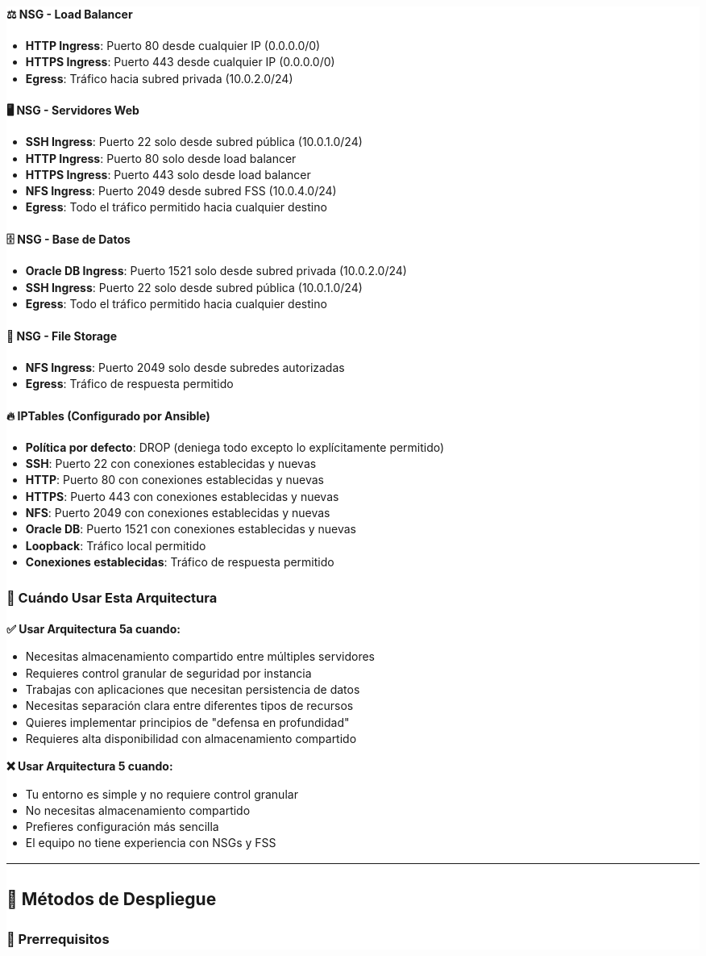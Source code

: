 #### ⚖️ NSG - Load Balancer
- **HTTP Ingress**: Puerto 80 desde cualquier IP (0.0.0.0/0)
- **HTTPS Ingress**: Puerto 443 desde cualquier IP (0.0.0.0/0)
- **Egress**: Tráfico hacia subred privada (10.0.2.0/24)

#### 🖥️ NSG - Servidores Web
- **SSH Ingress**: Puerto 22 solo desde subred pública (10.0.1.0/24)
- **HTTP Ingress**: Puerto 80 solo desde load balancer
- **HTTPS Ingress**: Puerto 443 solo desde load balancer
- **NFS Ingress**: Puerto 2049 desde subred FSS (10.0.4.0/24)
- **Egress**: Todo el tráfico permitido hacia cualquier destino

#### 🗄️ NSG - Base de Datos
- **Oracle DB Ingress**: Puerto 1521 solo desde subred privada (10.0.2.0/24)
- **SSH Ingress**: Puerto 22 solo desde subred pública (10.0.1.0/24)
- **Egress**: Todo el tráfico permitido hacia cualquier destino

#### 📁 NSG - File Storage
- **NFS Ingress**: Puerto 2049 solo desde subredes autorizadas
- **Egress**: Tráfico de respuesta permitido

#### 🔥 IPTables (Configurado por Ansible)
- **Política por defecto**: DROP (deniega todo excepto lo explícitamente permitido)
- **SSH**: Puerto 22 con conexiones establecidas y nuevas
- **HTTP**: Puerto 80 con conexiones establecidas y nuevas  
- **HTTPS**: Puerto 443 con conexiones establecidas y nuevas
- **NFS**: Puerto 2049 con conexiones establecidas y nuevas
- **Oracle DB**: Puerto 1521 con conexiones establecidas y nuevas
- **Loopback**: Tráfico local permitido
- **Conexiones establecidas**: Tráfico de respuesta permitido

### 🎯 Cuándo Usar Esta Arquitectura

**✅ Usar Arquitectura 5a cuando:**
- Necesitas almacenamiento compartido entre múltiples servidores
- Requieres control granular de seguridad por instancia
- Trabajas con aplicaciones que necesitan persistencia de datos
- Necesitas separación clara entre diferentes tipos de recursos
- Quieres implementar principios de "defensa en profundidad"
- Requieres alta disponibilidad con almacenamiento compartido

**❌ Usar Arquitectura 5 cuando:**
- Tu entorno es simple y no requiere control granular
- No necesitas almacenamiento compartido
- Prefieres configuración más sencilla
- El equipo no tiene experiencia con NSGs y FSS

---

## 🚀 Métodos de Despliegue

### 🔧 Prerrequisitos
